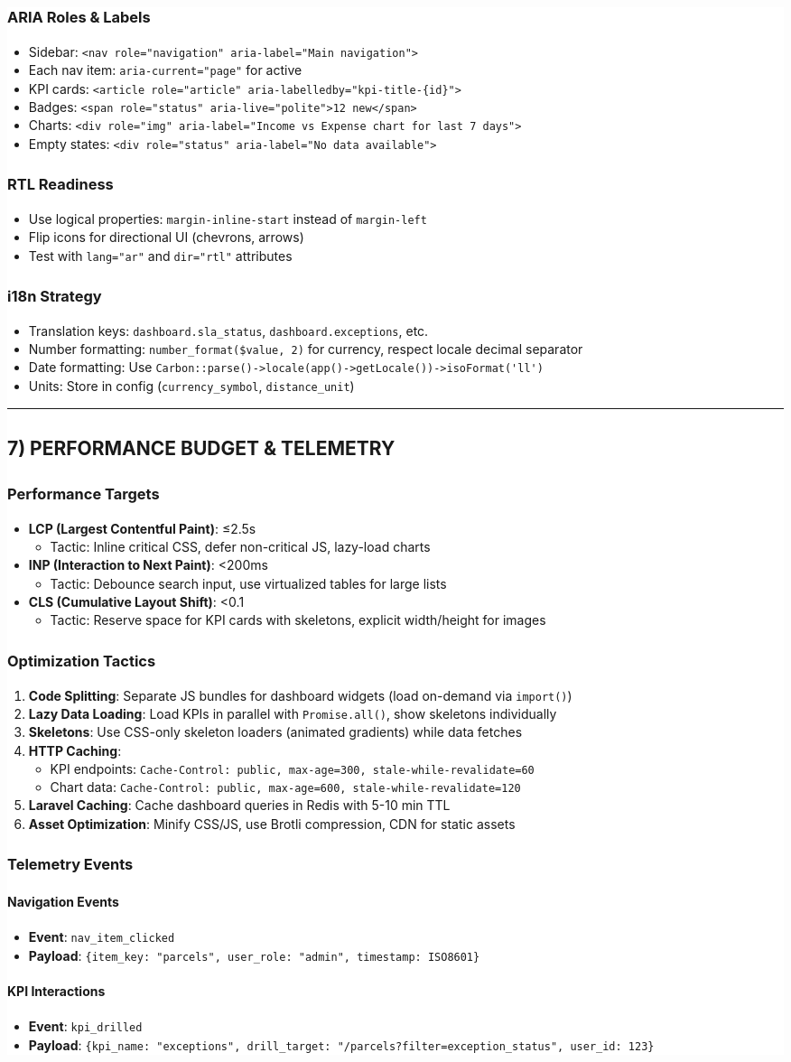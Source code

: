 ### ARIA Roles & Labels
- Sidebar: `<nav role="navigation" aria-label="Main navigation">`
- Each nav item: `aria-current="page"` for active
- KPI cards: `<article role="article" aria-labelledby="kpi-title-{id}">`
- Badges: `<span role="status" aria-live="polite">12 new</span>`
- Charts: `<div role="img" aria-label="Income vs Expense chart for last 7 days">`
- Empty states: `<div role="status" aria-label="No data available">`

### RTL Readiness
- Use logical properties: `margin-inline-start` instead of `margin-left`
- Flip icons for directional UI (chevrons, arrows)
- Test with `lang="ar"` and `dir="rtl"` attributes

### i18n Strategy
- Translation keys: `dashboard.sla_status`, `dashboard.exceptions`, etc.
- Number formatting: `number_format($value, 2)` for currency, respect locale decimal separator
- Date formatting: Use `Carbon::parse()->locale(app()->getLocale())->isoFormat('ll')`
- Units: Store in config (`currency_symbol`, `distance_unit`)

---

## 7) PERFORMANCE BUDGET & TELEMETRY

### Performance Targets
- **LCP (Largest Contentful Paint)**: ≤2.5s
  - Tactic: Inline critical CSS, defer non-critical JS, lazy-load charts
- **INP (Interaction to Next Paint)**: <200ms
  - Tactic: Debounce search input, use virtualized tables for large lists
- **CLS (Cumulative Layout Shift)**: <0.1
  - Tactic: Reserve space for KPI cards with skeletons, explicit width/height for images

### Optimization Tactics
1. **Code Splitting**: Separate JS bundles for dashboard widgets (load on-demand via `import()`)
2. **Lazy Data Loading**: Load KPIs in parallel with `Promise.all()`, show skeletons individually
3. **Skeletons**: Use CSS-only skeleton loaders (animated gradients) while data fetches
4. **HTTP Caching**:
   - KPI endpoints: `Cache-Control: public, max-age=300, stale-while-revalidate=60`
   - Chart data: `Cache-Control: public, max-age=600, stale-while-revalidate=120`
5. **Laravel Caching**: Cache dashboard queries in Redis with 5-10 min TTL
6. **Asset Optimization**: Minify CSS/JS, use Brotli compression, CDN for static assets

### Telemetry Events

#### Navigation Events
- **Event**: `nav_item_clicked`
- **Payload**: `{item_key: "parcels", user_role: "admin", timestamp: ISO8601}`

#### KPI Interactions
- **Event**: `kpi_drilled`
- **Payload**: `{kpi_name: "exceptions", drill_target: "/parcels?filter=exception_status", user_id: 123}`
